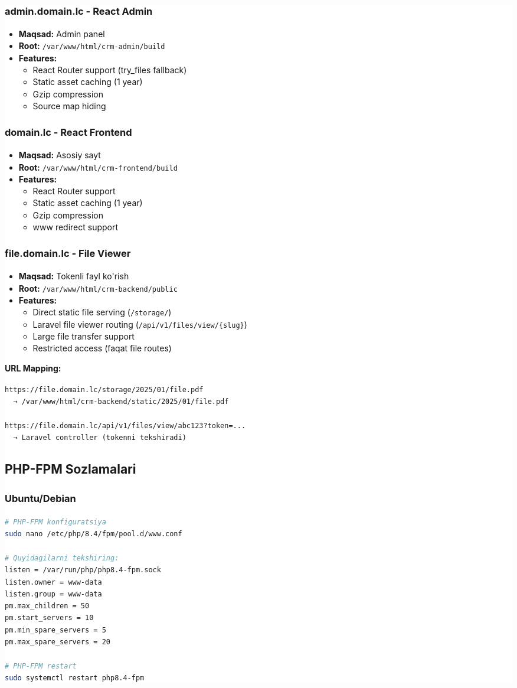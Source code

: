 ### admin.domain.lc - React Admin

- **Maqsad:** Admin panel
- **Root:** `/var/www/html/crm-admin/build`
- **Features:**
  - React Router support (try_files fallback)
  - Static asset caching (1 year)
  - Gzip compression
  - Source map hiding

### domain.lc - React Frontend

- **Maqsad:** Asosiy sayt
- **Root:** `/var/www/html/crm-frontend/build`
- **Features:**
  - React Router support
  - Static asset caching (1 year)
  - Gzip compression
  - www redirect support

### file.domain.lc - File Viewer

- **Maqsad:** Tokenli fayl ko'rish
- **Root:** `/var/www/html/crm-backend/public`
- **Features:**
  - Direct static file serving (`/storage/`)
  - Laravel file viewer routing (`/api/v1/files/view/{slug}`)
  - Large file transfer support
  - Restricted access (faqat file routes)

**URL Mapping:**
```
https://file.domain.lc/storage/2025/01/file.pdf
  → /var/www/html/crm-backend/static/2025/01/file.pdf

https://file.domain.lc/api/v1/files/view/abc123?token=...
  → Laravel controller (tokenni tekshiradi)
```

## PHP-FPM Sozlamalari

### Ubuntu/Debian

```bash
# PHP-FPM konfiguratsiya
sudo nano /etc/php/8.4/fpm/pool.d/www.conf

# Quyidagilarni tekshiring:
listen = /var/run/php/php8.4-fpm.sock
listen.owner = www-data
listen.group = www-data
pm.max_children = 50
pm.start_servers = 10
pm.min_spare_servers = 5
pm.max_spare_servers = 20

# PHP-FPM restart
sudo systemctl restart php8.4-fpm
```
